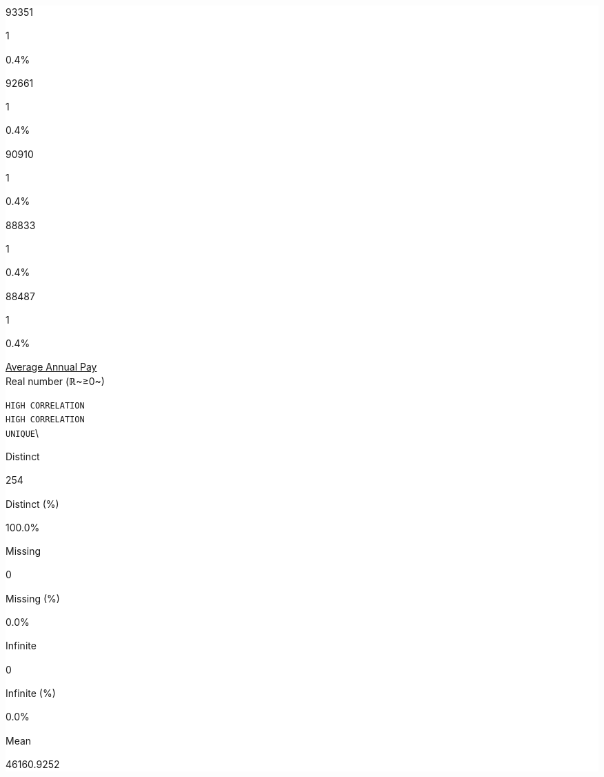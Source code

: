 93351

1

0.4%

92661

1

0.4%

90910

1

0.4%

88833

1

0.4%

88487

1

0.4%

[Average Annual Pay](#pp_var_3119362176841245447)\
Real number (ℝ~≥0~)

`HIGH CORRELATION`\
`HIGH CORRELATION`\
`UNIQUE`\

Distinct

254

Distinct (%)

100.0%

Missing

0

Missing (%)

0.0%

Infinite

0

Infinite (%)

0.0%

Mean

46160.9252
